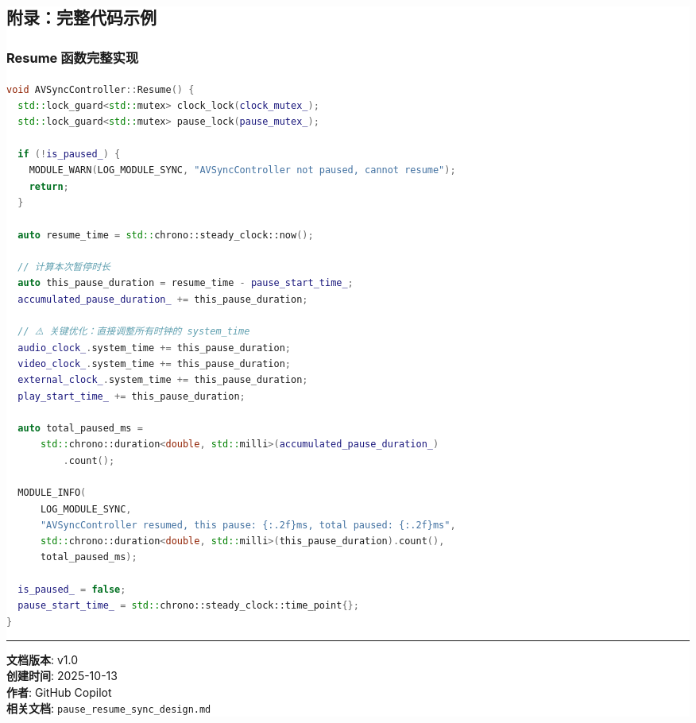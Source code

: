 
## 附录：完整代码示例

### Resume 函数完整实现

```cpp
void AVSyncController::Resume() {
  std::lock_guard<std::mutex> clock_lock(clock_mutex_);
  std::lock_guard<std::mutex> pause_lock(pause_mutex_);

  if (!is_paused_) {
    MODULE_WARN(LOG_MODULE_SYNC, "AVSyncController not paused, cannot resume");
    return;
  }

  auto resume_time = std::chrono::steady_clock::now();

  // 计算本次暂停时长
  auto this_pause_duration = resume_time - pause_start_time_;
  accumulated_pause_duration_ += this_pause_duration;

  // ⚠️ 关键优化：直接调整所有时钟的 system_time
  audio_clock_.system_time += this_pause_duration;
  video_clock_.system_time += this_pause_duration;
  external_clock_.system_time += this_pause_duration;
  play_start_time_ += this_pause_duration;

  auto total_paused_ms =
      std::chrono::duration<double, std::milli>(accumulated_pause_duration_)
          .count();

  MODULE_INFO(
      LOG_MODULE_SYNC,
      "AVSyncController resumed, this pause: {:.2f}ms, total paused: {:.2f}ms",
      std::chrono::duration<double, std::milli>(this_pause_duration).count(),
      total_paused_ms);

  is_paused_ = false;
  pause_start_time_ = std::chrono::steady_clock::time_point{};
}
```

---

**文档版本**: v1.0  
**创建时间**: 2025-10-13  
**作者**: GitHub Copilot  
**相关文档**: `pause_resume_sync_design.md`
